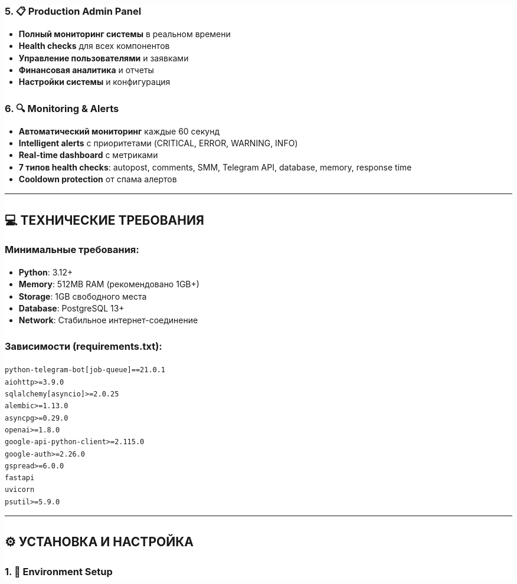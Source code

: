 ### 5. 📋 Production Admin Panel

- **Полный мониторинг системы** в реальном времени
- **Health checks** для всех компонентов
- **Управление пользователями** и заявками
- **Финансовая аналитика** и отчеты
- **Настройки системы** и конфигурация

### 6. 🔍 Monitoring & Alerts

- **Автоматический мониторинг** каждые 60 секунд
- **Intelligent alerts** с приоритетами (CRITICAL, ERROR, WARNING, INFO)
- **Real-time dashboard** с метриками
- **7 типов health checks**: autopost, comments, SMM, Telegram API, database, memory, response time
- **Cooldown protection** от спама алертов

---

## 💻 ТЕХНИЧЕСКИЕ ТРЕБОВАНИЯ

### Минимальные требования:

- **Python**: 3.12+
- **Memory**: 512MB RAM (рекомендовано 1GB+)
- **Storage**: 1GB свободного места
- **Database**: PostgreSQL 13+
- **Network**: Стабильное интернет-соединение

### Зависимости (requirements.txt):

```
python-telegram-bot[job-queue]==21.0.1
aiohttp>=3.9.0
sqlalchemy[asyncio]>=2.0.25
alembic>=1.13.0
asyncpg>=0.29.0
openai>=1.8.0
google-api-python-client>=2.115.0
google-auth>=2.26.0
gspread>=6.0.0
fastapi
uvicorn
psutil>=5.9.0
```

---

## ⚙️ УСТАНОВКА И НАСТРОЙКА

### 1. 🔧 Environment Setup
